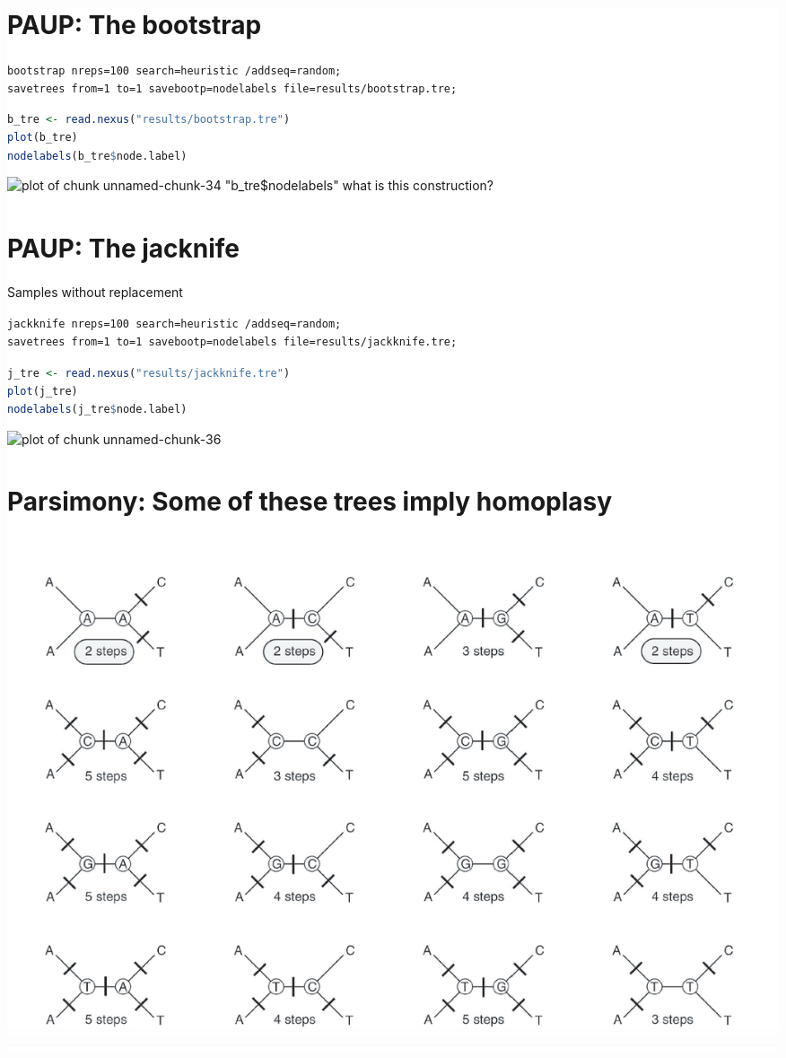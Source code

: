 
PAUP: The bootstrap
========================================================


```paup
bootstrap nreps=100 search=heuristic /addseq=random;
savetrees from=1 to=1 savebootp=nodelabels file=results/bootstrap.tre;
```

```r
b_tre <- read.nexus("results/bootstrap.tre")
plot(b_tre)
nodelabels(b_tre$node.label)
```

![plot of chunk unnamed-chunk-34](TreeThinking.Rmd-figure/unnamed-chunk-34-1.png)
"b_tre$nodelabels" what is this construction?

PAUP: The jacknife
========================================================
Samples without replacement

```paup
jackknife nreps=100 search=heuristic /addseq=random;
savetrees from=1 to=1 savebootp=nodelabels file=results/jackknife.tre;
```


```r
j_tre <- read.nexus("results/jackknife.tre")
plot(j_tre)
nodelabels(j_tre$node.label)
```

![plot of chunk unnamed-chunk-36](TreeThinking.Rmd-figure/unnamed-chunk-36-1.png)

Parsimony: Some of these trees imply homoplasy
========================================================

![Parsimony Trees](img/Ptree_enum.png)